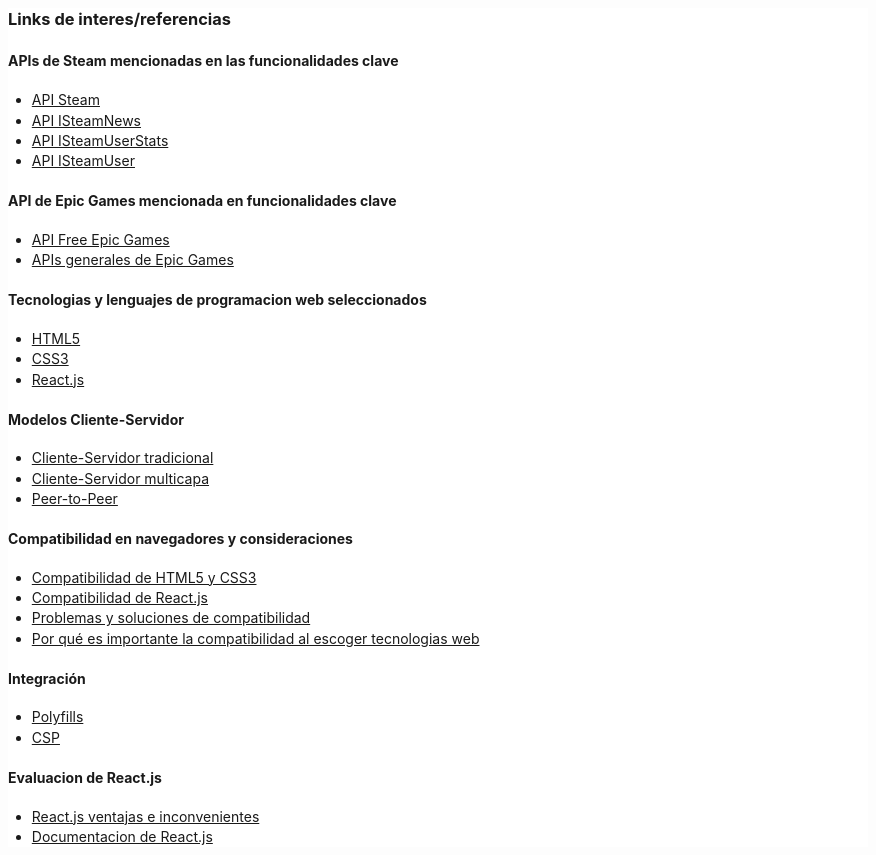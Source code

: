 
### Links de interes/referencias

#### APIs de Steam mencionadas en las funcionalidades clave

- [API Steam](https://steamcommunity.com/dev?l=spanish)
- [API ISteamNews](https://developer.valvesoftware.com/wiki/Steam_Web_API#GetNewsForApp_.28v0001.29)
- [API ISteamUserStats](https://developer.valvesoftware.com/wiki/Steam_Web_API#GetGlobalAchievementPercentagesForApp_.28v0001.29)
- [API ISteamUser ](https://developer.valvesoftware.com/wiki/Steam_Web_API#GetPlayerSummaries_.28v0001.29)
  
#### API de Epic Games mencionada en funcionalidades clave

- [API Free Epic Games](https://rapidapi.com/kwik-api-kwik-api-default/api/free-epic-games)
- [APIs generales de Epic Games](https://dev.epicgames.com/docs/web-api-ref)
  
#### Tecnologias y lenguajes de programacion web seleccionados

- [HTML5](https://ebac.mx/blog/que-es-html5)
- [CSS3](https://www.dongee.com/tutoriales/ventajas-y-desventajas-de-css3/)
- [React.js](https://cink.es/blog/beneficios-de-react-js-para-aplicaciones/)

#### Modelos Cliente-Servidor

- [Cliente-Servidor tradicional](https://www.ionos.es/digitalguide/servidores/know-how/modelo-cliente-servidor/)
- [Cliente-Servidor multicapa](https://www.tecnologias-informacion.com/arquitectura-servidores.html)
- [Peer-to-Peer](https://reactiveprogramming.io/blog/es/estilos-arquitectonicos/p2p)

#### Compatibilidad en navegadores y consideraciones

- [Compatibilidad de HTML5 y CSS3](https://www.solucionex.com/blog/compatibilidades-de-html5-y-css3-en-los-navegadores)
- [Compatibilidad de React.js](https://es.legacy.reactjs.org/docs/javascript-environment-requirements.html)
- [Problemas y soluciones de compatibilidad](https://desarrolladoraweb.com/blog/como-solucionar-problemas-de-compatibilidad-css-en-diferentes-navegadores)
- [Por qué es importante la compatibilidad al escoger tecnologias web](https://publica.com.mx/blog/que-es-la-compatibilidad-entre-navegadores)

#### Integración

- [Polyfills](https://developer.mozilla.org/es/docs/Glossary/Polyfill)
- [CSP](https://developer.mozilla.org/en-US/docs/Web/HTTP/CSP)

#### Evaluacion de React.js

- [React.js ventajas e inconvenientes](https://www.solbyte.com/blog/react-js-ventajas-e-inconvenientes/)
- [Documentacion de React.js](https://es.react.dev/)
